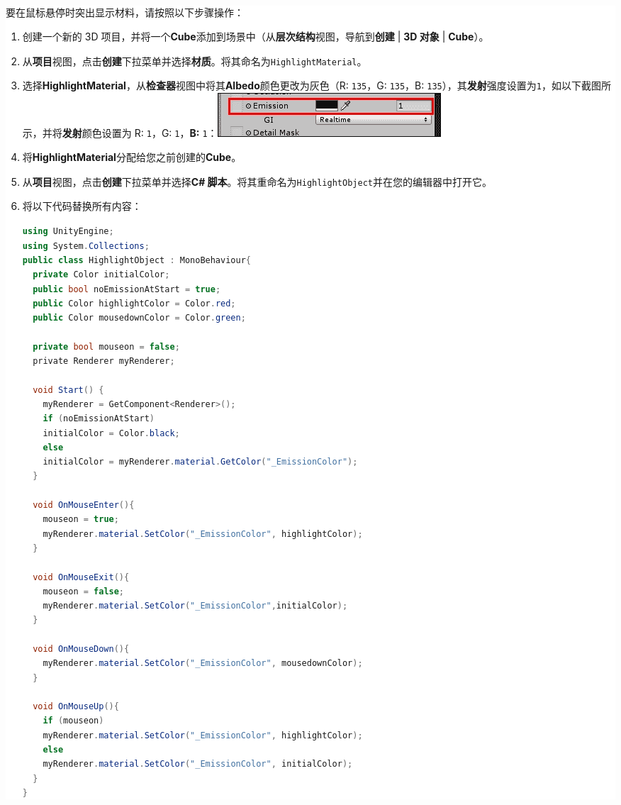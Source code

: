 要在鼠标悬停时突出显示材料，请按照以下步骤操作：

1.  创建一个新的 3D 项目，并将一个**Cube**添加到场景中（从**层次结构**视图，导航到**创建** | **3D 对象** | **Cube**）。

1.  从**项目**视图，点击**创建**下拉菜单并选择**材质**。将其命名为`HighlightMaterial`。

1.  选择**HighlightMaterial**，从**检查器**视图中将其**Albedo**颜色更改为灰色（R: `135`，G: `135`，B: `135`），其**发射**强度设置为`1`，如以下截图所示，并将**发射**颜色设置为 R: `1`，G: `1`，**B:** `1`：![如何操作...](img/1362OT_04_56.jpg)

1.  将**HighlightMaterial**分配给您之前创建的**Cube**。

1.  从**项目**视图，点击**创建**下拉菜单并选择**C# 脚本**。将其重命名为`HighlightObject`并在您的编辑器中打开它。

1.  将以下代码替换所有内容：

    ```cs
    using UnityEngine;
    using System.Collections;
    public class HighlightObject : MonoBehaviour{
      private Color initialColor;
      public bool noEmissionAtStart = true;
      public Color highlightColor = Color.red;
      public Color mousedownColor = Color.green;

      private bool mouseon = false;
      private Renderer myRenderer;

      void Start() {
        myRenderer = GetComponent<Renderer>();
        if (noEmissionAtStart)
        initialColor = Color.black;
        else
        initialColor = myRenderer.material.GetColor("_EmissionColor");
      }

      void OnMouseEnter(){
        mouseon = true;
        myRenderer.material.SetColor("_EmissionColor", highlightColor);
      }

      void OnMouseExit(){
        mouseon = false;
        myRenderer.material.SetColor("_EmissionColor",initialColor);
      }

      void OnMouseDown(){
        myRenderer.material.SetColor("_EmissionColor", mousedownColor);
      }

      void OnMouseUp(){
        if (mouseon)
        myRenderer.material.SetColor("_EmissionColor", highlightColor);
        else
        myRenderer.material.SetColor("_EmissionColor", initialColor);
      }
    }
    ```
